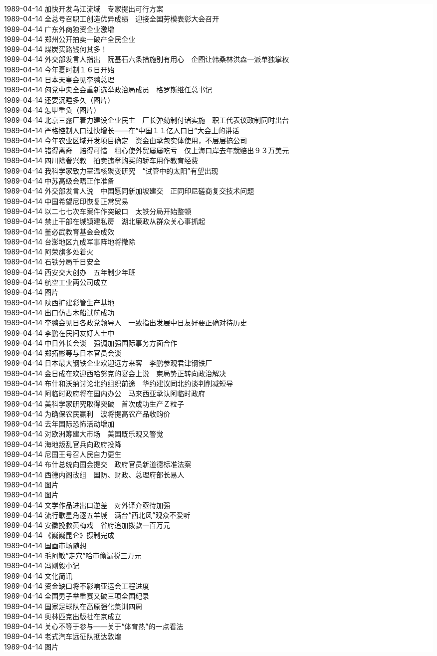 1989-04-14 加快开发乌江流域　专家提出可行方案  
1989-04-14 全总号召职工创造优异成绩　迎接全国劳模表彰大会召开  
1989-04-14 广东外商独资企业激增  
1989-04-14 郑州公开拍卖一破产全民企业  
1989-04-14 煤炭买路钱何其多！  
1989-04-14 外交部发言人指出　阮基石六条措施别有用心　企图让韩桑林洪森一派单独掌权  
1989-04-14 今年夏时制１６日开始  
1989-04-14 日本天皇会见李鹏总理  
1989-04-14 匈党中央全会重新选举政治局成员　格罗斯继任总书记  
1989-04-14 还要沉睡多久（图片）  
1989-04-14 怎堪重负（图片）  
1989-04-14 北京三露厂着力建设企业民主　厂长弹劾制付诸实施　职工代表议政制同时出台  
1989-04-14 严格控制人口过快增长——在“中国１１亿人口日”大会上的讲话  
1989-04-14 今年农业区域开发项目确定　资金由承包实体使用，不层层搞公司  
1989-04-14 错得离奇　赔得可惜　粗心使外贸屡屡吃亏　仅上海口岸去年就赔出９３万美元  
1989-04-14 四川除奢兴教　拍卖违章购买的轿车用作教育经费  
1989-04-14 我科学家致力室温核聚变研究　“试管中的太阳”有望出现  
1989-04-14 中苏高级会晤正作准备  
1989-04-14 外交部发言人说　中国愿同新加坡建交　正同印尼磋商复交技术问题  
1989-04-14 中国希望尼印恢复正常贸易  
1989-04-14 以二七七次车案件作突破口　太铁分局开始整顿  
1989-04-14 禁止干部在城镇建私房　湖北廉政从群众关心事抓起  
1989-04-14 董必武教育基金会成效  
1989-04-14 台澎地区九成军事阵地将撤除  
1989-04-14 阿荣旗多处着火  
1989-04-14 石铁分局千日安全  
1989-04-14 西安交大创办　五年制少年班  
1989-04-14 航空工业两公司成立  
1989-04-14 图片  
1989-04-14 陕西扩建彩管生产基地  
1989-04-14 出口仿古木船试航成功  
1989-04-14 李鹏会见日各政党领导人　一致指出发展中日友好要正确对待历史  
1989-04-14 李鹏在民间友好人士中  
1989-04-14 中日外长会谈　强调加强国际事务方面合作  
1989-04-14 郑拓彬等与日本官员会谈  
1989-04-14 日本最大钢铁企业欢迎远方来客　李鹏参观君津钢铁厂  
1989-04-14 金日成在欢迎西哈努克的宴会上说　柬局势正转向政治解决  
1989-04-14 布什和沃纳讨论北约组织前途　华约建议同北约谈判削减短导  
1989-04-14 阿临时政府将在国内办公　马来西亚承认阿临时政府  
1989-04-14 美科学家研究取得突破　首次成功生产Ｚ粒子  
1989-04-14 为确保农民赢利　波将提高农产品收购价  
1989-04-14 去年国际恐怖活动增加  
1989-04-14 对欧洲筹建大市场　美国既乐观又警觉  
1989-04-14 海地叛乱官兵向政府投降  
1989-04-14 尼国王号召人民自力更生  
1989-04-14 布什总统向国会提交　政府官员新道德标准法案  
1989-04-14 西德内阁改组　国防、财政、总理府部长易人  
1989-04-14 图片  
1989-04-14 图片  
1989-04-14 文学作品进出口逆差　对外译介亟待加强  
1989-04-14 流行歌星角逐五羊城　满台“西北风”观众不爱听  
1989-04-14 安徽挽救黄梅戏　省府追加拨款一百万元  
1989-04-14 《巍巍昆仑》摄制完成  
1989-04-14 国画市场随想  
1989-04-14 毛阿敏“走穴”哈市偷漏税三万元  
1989-04-14 冯刚毅小记  
1989-04-14 文化简讯  
1989-04-14 资金缺口将不影响亚运会工程进度  
1989-04-14 全国男子举重赛又破三项全国纪录  
1989-04-14 国家足球队在高原强化集训四周  
1989-04-14 奥林匹克出版社在京成立  
1989-04-14 关心不等于参与——关于“体育热”的一点看法  
1989-04-14 老式汽车远征队抵达敦煌  
1989-04-14 图片  